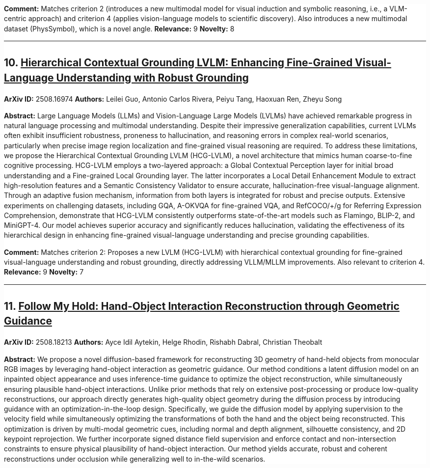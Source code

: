 **Comment:** Matches criterion 2 (introduces a new multimodal model for visual induction and symbolic reasoning, i.e., a VLM-centric approach) and criterion 4 (applies vision-language models to scientific discovery). Also introduces a new multimodal dataset (PhysSymbol), which is a novel angle.
**Relevance:** 9
**Novelty:** 8

---

## 10. [Hierarchical Contextual Grounding LVLM: Enhancing Fine-Grained Visual-Language Understanding with Robust Grounding](https://arxiv.org/abs/2508.16974) <a id="link10"></a>
**ArXiv ID:** 2508.16974
**Authors:** Leilei Guo, Antonio Carlos Rivera, Peiyu Tang, Haoxuan Ren, Zheyu Song

**Abstract:**  Large Language Models (LLMs) and Vision-Language Large Models (LVLMs) have achieved remarkable progress in natural language processing and multimodal understanding. Despite their impressive generalization capabilities, current LVLMs often exhibit insufficient robustness, proneness to hallucination, and reasoning errors in complex real-world scenarios, particularly when precise image region localization and fine-grained visual reasoning are required. To address these limitations, we propose the Hierarchical Contextual Grounding LVLM (HCG-LVLM), a novel architecture that mimics human coarse-to-fine cognitive processing. HCG-LVLM employs a two-layered approach: a Global Contextual Perception layer for initial broad understanding and a Fine-grained Local Grounding layer. The latter incorporates a Local Detail Enhancement Module to extract high-resolution features and a Semantic Consistency Validator to ensure accurate, hallucination-free visual-language alignment. Through an adaptive fusion mechanism, information from both layers is integrated for robust and precise outputs. Extensive experiments on challenging datasets, including GQA, A-OKVQA for fine-grained VQA, and RefCOCO/+/g for Referring Expression Comprehension, demonstrate that HCG-LVLM consistently outperforms state-of-the-art models such as Flamingo, BLIP-2, and MiniGPT-4. Our model achieves superior accuracy and significantly reduces hallucination, validating the effectiveness of its hierarchical design in enhancing fine-grained visual-language understanding and precise grounding capabilities.

**Comment:** Matches criterion 2: Proposes a new LVLM (HCG-LVLM) with hierarchical contextual grounding for fine-grained visual-language understanding and robust grounding, directly addressing VLLM/MLLM improvements. Also relevant to criterion 4.
**Relevance:** 9
**Novelty:** 7

---

## 11. [Follow My Hold: Hand-Object Interaction Reconstruction through Geometric Guidance](https://arxiv.org/abs/2508.18213) <a id="link11"></a>
**ArXiv ID:** 2508.18213
**Authors:** Ayce Idil Aytekin, Helge Rhodin, Rishabh Dabral, Christian Theobalt

**Abstract:**  We propose a novel diffusion-based framework for reconstructing 3D geometry of hand-held objects from monocular RGB images by leveraging hand-object interaction as geometric guidance. Our method conditions a latent diffusion model on an inpainted object appearance and uses inference-time guidance to optimize the object reconstruction, while simultaneously ensuring plausible hand-object interactions. Unlike prior methods that rely on extensive post-processing or produce low-quality reconstructions, our approach directly generates high-quality object geometry during the diffusion process by introducing guidance with an optimization-in-the-loop design. Specifically, we guide the diffusion model by applying supervision to the velocity field while simultaneously optimizing the transformations of both the hand and the object being reconstructed. This optimization is driven by multi-modal geometric cues, including normal and depth alignment, silhouette consistency, and 2D keypoint reprojection. We further incorporate signed distance field supervision and enforce contact and non-intersection constraints to ensure physical plausibility of hand-object interaction. Our method yields accurate, robust and coherent reconstructions under occlusion while generalizing well to in-the-wild scenarios.
